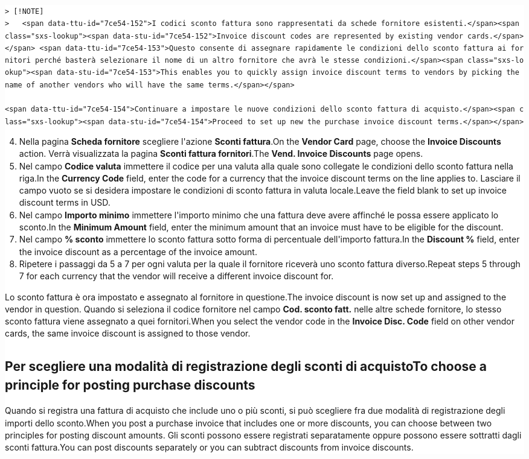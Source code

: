     > [!NOTE]  
    >   <span data-ttu-id="7ce54-152">I codici sconto fattura sono rappresentati da schede fornitore esistenti.</span><span class="sxs-lookup"><span data-stu-id="7ce54-152">Invoice discount codes are represented by existing vendor cards.</span></span> <span data-ttu-id="7ce54-153">Questo consente di assegnare rapidamente le condizioni dello sconto fattura ai fornitori perché basterà selezionare il nome di un altro fornitore che avrà le stesse condizioni.</span><span class="sxs-lookup"><span data-stu-id="7ce54-153">This enables you to quickly assign invoice discount terms to vendors by picking the name of another vendors who will have the same terms.</span></span>

    <span data-ttu-id="7ce54-154">Continuare a impostare le nuove condizioni dello sconto fattura di acquisto.</span><span class="sxs-lookup"><span data-stu-id="7ce54-154">Proceed to set up new the purchase invoice discount terms.</span></span>
4. <span data-ttu-id="7ce54-155">Nella pagina **Scheda fornitore** scegliere l'azione **Sconti fattura**.</span><span class="sxs-lookup"><span data-stu-id="7ce54-155">On the **Vendor Card** page, choose the **Invoice Discounts** action.</span></span> <span data-ttu-id="7ce54-156">Verrà visualizzata la pagina **Sconti fattura fornitori**.</span><span class="sxs-lookup"><span data-stu-id="7ce54-156">The **Vend. Invoice Discounts** page opens.</span></span>
5. <span data-ttu-id="7ce54-157">Nel campo **Codice valuta** immettere il codice per una valuta alla quale sono collegate le condizioni dello sconto fattura nella riga.</span><span class="sxs-lookup"><span data-stu-id="7ce54-157">In the **Currency Code** field, enter the code for a currency that the invoice discount terms on the line applies to.</span></span> <span data-ttu-id="7ce54-158">Lasciare il campo vuoto se si desidera impostare le condizioni di sconto fattura in valuta locale.</span><span class="sxs-lookup"><span data-stu-id="7ce54-158">Leave the field blank to set up invoice discount terms in USD.</span></span>
6. <span data-ttu-id="7ce54-159">Nel campo **Importo minimo** immettere l'importo minimo che una fattura deve avere affinché le possa essere applicato lo sconto.</span><span class="sxs-lookup"><span data-stu-id="7ce54-159">In the **Minimum Amount** field, enter the minimum amount that an invoice must have to be eligible for the discount.</span></span>
7. <span data-ttu-id="7ce54-160">Nel campo **% sconto** immettere lo sconto fattura sotto forma di percentuale dell'importo fattura.</span><span class="sxs-lookup"><span data-stu-id="7ce54-160">In the **Discount %** field, enter the invoice discount as a percentage of the invoice amount.</span></span>
8. <span data-ttu-id="7ce54-161">Ripetere i passaggi da 5 a 7 per ogni valuta per la quale il fornitore riceverà uno sconto fattura diverso.</span><span class="sxs-lookup"><span data-stu-id="7ce54-161">Repeat steps 5 through 7 for each currency that the vendor will receive a different invoice discount for.</span></span>

<span data-ttu-id="7ce54-162">Lo sconto fattura è ora impostato e assegnato al fornitore in questione.</span><span class="sxs-lookup"><span data-stu-id="7ce54-162">The invoice discount is now set up and assigned to the vendor in question.</span></span> <span data-ttu-id="7ce54-163">Quando si seleziona il codice fornitore nel campo **Cod. sconto fatt.** nelle altre schede fornitore, lo stesso sconto fattura viene assegnato a quei fornitori.</span><span class="sxs-lookup"><span data-stu-id="7ce54-163">When you select the vendor code in the **Invoice Disc. Code** field on other vendor cards, the same invoice discount is assigned to those vendor.</span></span>

## <a name="to-choose-a-principle-for-posting-purchase-discounts"></a><span data-ttu-id="7ce54-164">Per scegliere una modalità di registrazione degli sconti di acquisto</span><span class="sxs-lookup"><span data-stu-id="7ce54-164">To choose a principle for posting purchase discounts</span></span>  
<span data-ttu-id="7ce54-165">Quando si registra una fattura di acquisto che include uno o più sconti, si può scegliere fra due modalità di registrazione degli importi dello sconto.</span><span class="sxs-lookup"><span data-stu-id="7ce54-165">When you post a purchase invoice that includes one or more discounts, you can choose between two principles for posting discount amounts.</span></span> <span data-ttu-id="7ce54-166">Gli sconti possono essere registrati separatamente oppure possono essere sottratti dagli sconti fattura.</span><span class="sxs-lookup"><span data-stu-id="7ce54-166">You can post discounts separately or you can subtract discounts from invoice discounts.</span></span>  
